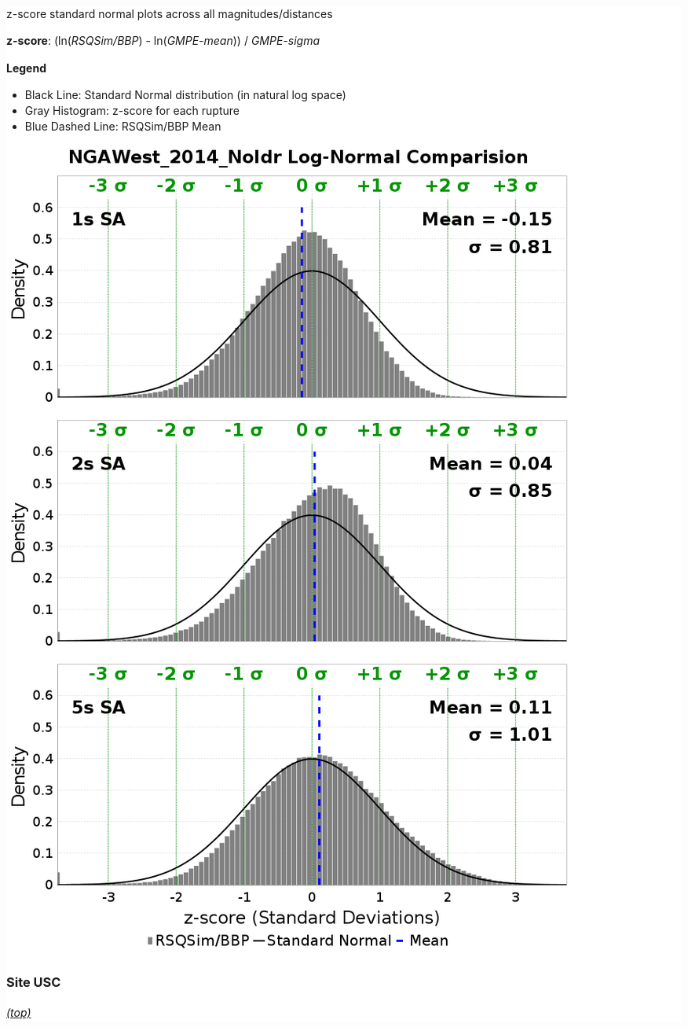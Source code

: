 
z-score standard normal plots across all magnitudes/distances

**z-score**: (ln(*RSQSim/BBP*) - ln(*GMPE-mean*)) / *GMPE-sigma*

**Legend**
* Black Line: Standard Normal distribution (in natural log space)
* Gray Histogram: z-score for each rupture
* Blue Dashed Line: RSQSim/BBP Mean

![Standard Normal Plot](resources/All_Sites_all_mags_all_dists_NGAWest_2014_NoIdr_std_norm.png)
### Site USC
*[(top)](#table-of-contents)*
